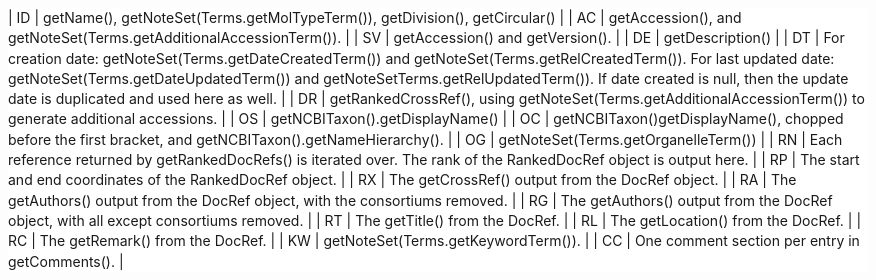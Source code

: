 | ID         | getName(), getNoteSet(Terms.getMolTypeTerm()), getDivision(), getCircular()                                                                                                                                                                                                                     |
| AC         | getAccession(), and getNoteSet(Terms.getAdditionalAccessionTerm()).                                                                                                                                                                                                                             |
| SV         | getAccession() and getVersion().                                                                                                                                                                                                                                                                |
| DE         | getDescription()                                                                                                                                                                                                                                                                                |
| DT         | For creation date: getNoteSet(Terms.getDateCreatedTerm()) and getNoteSet(Terms.getRelCreatedTerm()). For last updated date: getNoteSet(Terms.getDateUpdatedTerm()) and getNoteSetTerms.getRelUpdatedTerm()). If date created is null, then the update date is duplicated and used here as well. |
| DR         | getRankedCrossRef(), using getNoteSet(Terms.getAdditionalAccessionTerm()) to generate additional accessions.                                                                                                                                                                                    |
| OS         | getNCBITaxon().getDisplayName()                                                                                                                                                                                                                                                                 |
| OC         | getNCBITaxon()getDisplayName(), chopped before the first bracket, and getNCBITaxon().getNameHierarchy().                                                                                                                                                                                        |
| OG         | getNoteSet(Terms.getOrganelleTerm())                                                                                                                                                                                                                                                            |
| RN         | Each reference returned by getRankedDocRefs() is iterated over. The rank of the RankedDocRef object is output here.                                                                                                                                                                             |
| RP         | The start and end coordinates of the RankedDocRef object.                                                                                                                                                                                                                                       |
| RX         | The getCrossRef() output from the DocRef object.                                                                                                                                                                                                                                                |
| RA         | The getAuthors() output from the DocRef object, with the consortiums removed.                                                                                                                                                                                                                   |
| RG         | The getAuthors() output from the DocRef object, with all except consortiums removed.                                                                                                                                                                                                            |
| RT         | The getTitle() from the DocRef.                                                                                                                                                                                                                                                                 |
| RL         | The getLocation() from the DocRef.                                                                                                                                                                                                                                                              |
| RC         | The getRemark() from the DocRef.                                                                                                                                                                                                                                                                |
| KW         | getNoteSet(Terms.getKeywordTerm()).                                                                                                                                                                                                                                                             |
| CC         | One comment section per entry in getComments().                                                                                                                                                                                                                                                 |